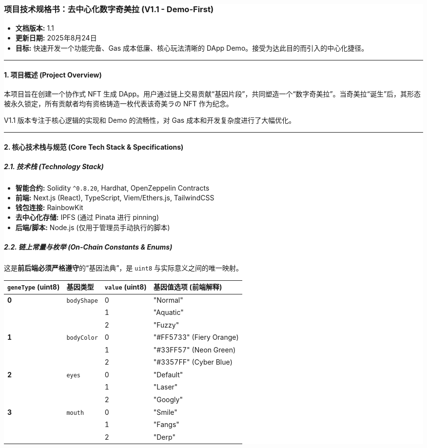 ### **项目技术规格书：去中心化数字奇美拉 (V1.1 - Demo-First)**

  * **文档版本:** 1.1
  * **更新日期:** 2025年8月24日
  * **目标:** 快速开发一个功能完备、Gas 成本低廉、核心玩法清晰的 DApp Demo。接受为达此目的而引入的中心化捷径。

-----

#### **1. 项目概述 (Project Overview)**

本项目旨在创建一个协作式 NFT 生成 DApp。用户通过链上交易贡献“基因片段”，共同塑造一个“数字奇美拉”。当奇美拉“诞生”后，其形态被永久锁定，所有贡献者均有资格铸造一枚代表该奇美ラの NFT 作为纪念。

V1.1 版本专注于核心逻辑的实现和 Demo 的流畅性，对 Gas 成本和开发复杂度进行了大幅优化。

-----

#### **2. 核心技术栈与规范 (Core Tech Stack & Specifications)**

##### **2.1. 技术栈 (Technology Stack)**

  * **智能合约:** Solidity `^0.8.20`, Hardhat, OpenZeppelin Contracts
  * **前端:** Next.js (React), TypeScript, Viem/Ethers.js, TailwindCSS
  * **钱包连接:** RainbowKit
  * **去中心化存储:** IPFS (通过 Pinata 进行 pinning)
  * **后端/脚本:** Node.js (仅用于管理员手动执行的脚本)

##### **2.2. 链上常量与枚举 (On-Chain Constants & Enums)**

这是**前后端必须严格遵守**的“基因法典”，是 `uint8` 与实际意义之间的唯一映射。

| `geneType` (uint8) | 基因类型 | `value` (uint8) | 基因值选项 (前端解释) |
| :--- | :--- | :--- | :--- |
| **0** | `bodyShape` | 0 | "Normal" |
| | | 1 | "Aquatic" |
| | | 2 | "Fuzzy" |
| **1** | `bodyColor` | 0 | "\#FF5733" (Fiery Orange) |
| | | 1 | "\#33FF57" (Neon Green) |
| | | 2 | "\#3357FF" (Cyber Blue) |
| **2** | `eyes` | 0 | "Default" |
| | | 1 | "Laser" |
| | | 2 | "Googly" |
| **3** | `mouth` | 0 | "Smile" |
| | | 1 | "Fangs" |
| | | 2 | "Derp" |
